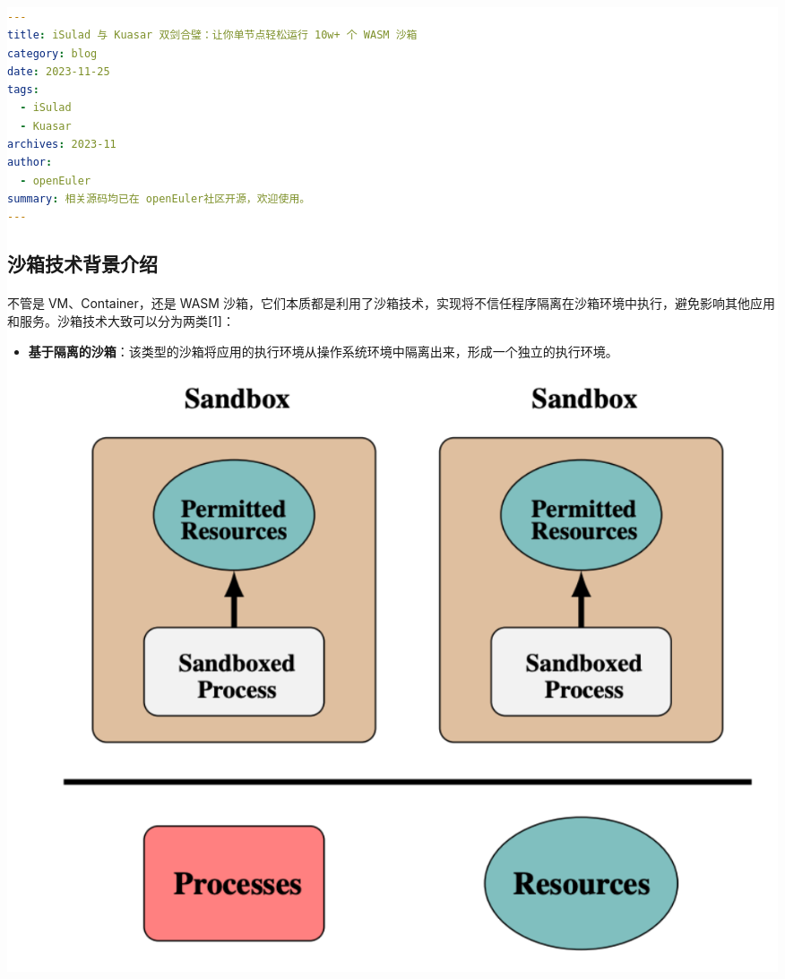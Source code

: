 ```yaml
---
title: iSulad 与 Kuasar 双剑合璧：让你单节点轻松运行 10w+ 个 WASM 沙箱
category: blog
date: 2023-11-25
tags:
  - iSulad
  - Kuasar
archives: 2023-11
author:
  - openEuler
summary: 相关源码均已在 openEuler社区开源，欢迎使用。
---
```


## 沙箱技术背景介绍

不管是 VM、Container，还是 WASM 沙箱，它们本质都是利用了沙箱技术，实现将不信任程序隔离在沙箱环境中执行，避免影响其他应用和服务。沙箱技术大致可以分为两类[1]：

- **基于隔离的沙箱**：该类型的沙箱将应用的执行环境从操作系统环境中隔离出来，形成一个独立的执行环境。
  
  <img src="./media/image1.png" width="1000" >
